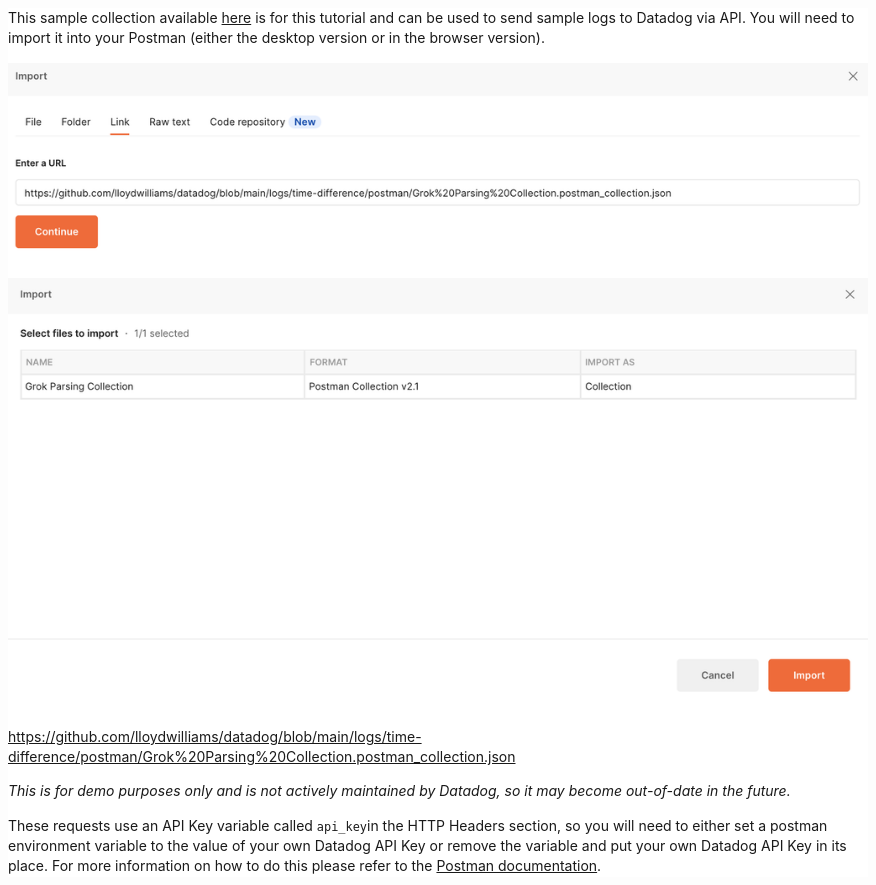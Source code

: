 This sample collection available [here](https://github.com/lloydwilliams/datadog/blob/main/logs/time-difference/postman/Grok%20Parsing%20Collection.postman_collection.json) is for this tutorial and can be used to send sample logs to Datadog via API. You will need to import it into your Postman (either the desktop version or in the browser version).

![Screen Shot 2021-07-09 at 8.52.23 PM](../_resources/postman1.png)

![Screen Shot 2021-07-09 at 8.55.12 PM](../_resources/postman2.png)

https://github.com/lloydwilliams/datadog/blob/main/logs/time-difference/postman/Grok%20Parsing%20Collection.postman_collection.json

*This is for demo purposes only and is not actively maintained by Datadog, so it may become out-of-date in the future.* 

These requests use an API Key variable called `api_key`in the HTTP Headers section, so you will need to either set a postman environment variable to the value of your own Datadog API Key or remove the variable and put your own Datadog API Key in its place. For more information on how to do this please refer to the [Postman documentation](https://learning.postman.com/docs/sending-requests/variables/). 
